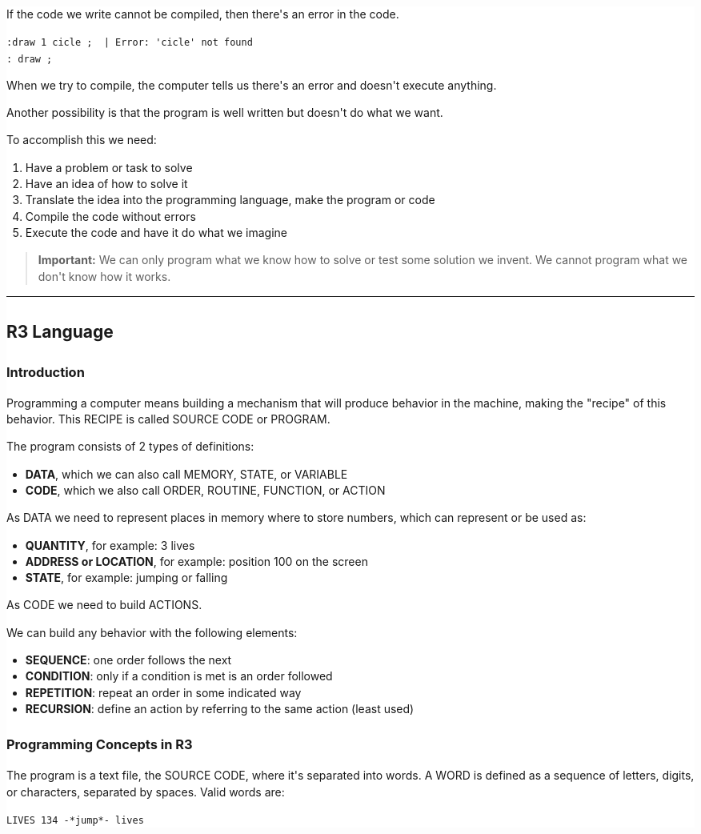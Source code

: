If the code we write cannot be compiled, then there's an error in the code.

```forth
:draw 1 cicle ;  | Error: 'cicle' not found
: draw ;
```

When we try to compile, the computer tells us there's an error and doesn't execute anything.

Another possibility is that the program is well written but doesn't do what we want.

To accomplish this we need:

1. Have a problem or task to solve
2. Have an idea of how to solve it
3. Translate the idea into the programming language, make the program or code
4. Compile the code without errors
5. Execute the code and have it do what we imagine

> **Important:** We can only program what we know how to solve or test some solution we invent. We cannot program what we don't know how it works.

---

## R3 Language

### Introduction

Programming a computer means building a mechanism that will produce behavior in the machine, making the "recipe" of this behavior. This RECIPE is called SOURCE CODE or PROGRAM.

The program consists of 2 types of definitions:

- **DATA**, which we can also call MEMORY, STATE, or VARIABLE
- **CODE**, which we also call ORDER, ROUTINE, FUNCTION, or ACTION

As DATA we need to represent places in memory where to store numbers, which can represent or be used as:

- **QUANTITY**, for example: 3 lives
- **ADDRESS or LOCATION**, for example: position 100 on the screen
- **STATE**, for example: jumping or falling

As CODE we need to build ACTIONS.

We can build any behavior with the following elements:

- **SEQUENCE**: one order follows the next
- **CONDITION**: only if a condition is met is an order followed
- **REPETITION**: repeat an order in some indicated way
- **RECURSION**: define an action by referring to the same action (least used)

### Programming Concepts in R3

The program is a text file, the SOURCE CODE, where it's separated into words. A WORD is defined as a sequence of letters, digits, or characters, separated by spaces. Valid words are:

```forth
LIVES 134 -*jump*- lives
```
